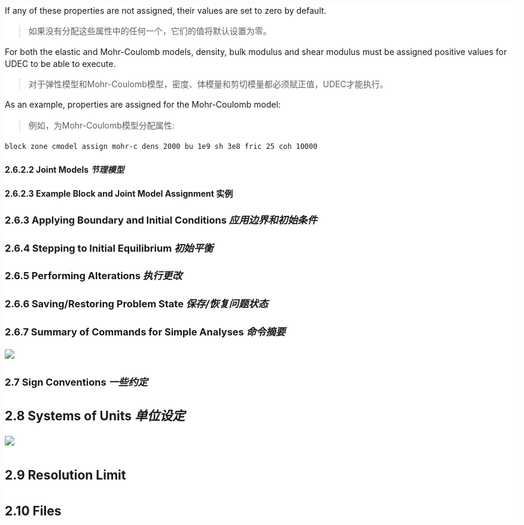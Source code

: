 If any of these properties are not assigned, their values are set to zero by default.
>如果没有分配这些属性中的任何一个，它们的值将默认设置为零。

For both the elastic and Mohr-Coulomb models, density, bulk modulus and shear modulus must be assigned positive values for UDEC to be able to execute.
>对于弹性模型和Mohr-Coulomb模型，密度、体模量和剪切模量都必须赋正值，UDEC才能执行。

As an example, properties are assigned for the Mohr-Coulomb model:
>例如，为Mohr-Coulomb模型分配属性:
```fish
block zone cmodel assign mohr-c dens 2000 bu 1e9 sh 3e8 fric 25 coh 10000
```

#### 2.6.2.2 Joint Models *节理模型*
#### 2.6.2.3 Example Block and Joint Model Assignment 实例
### 2.6.3 Applying Boundary and Initial Conditions *应用边界和初始条件*
### 2.6.4 Stepping to Initial Equilibrium *初始平衡*
### 2.6.5 Performing Alterations *执行更改*
### 2.6.6 Saving/Restoring Problem State *保存/恢复问题状态*
### 2.6.7 Summary of Commands for Simple Analyses *命令摘要*
![](https://obsidianxjb.oss-cn-hangzhou.aliyuncs.com/obsidian/202206171014830.png)

### 2.7 Sign Conventions *一些约定*
## 2.8 Systems of Units *单位设定*
![](https://obsidianxjb.oss-cn-hangzhou.aliyuncs.com/obsidian/202206171015953.png)

## 2.9 Resolution Limit
## 2.10 Files